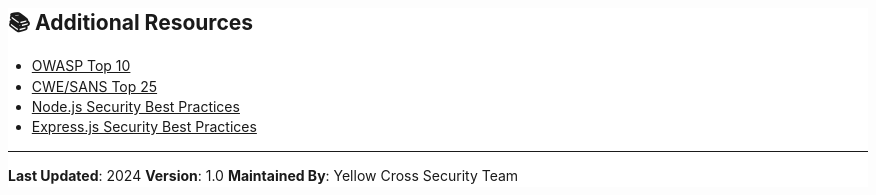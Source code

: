 ## 📚 Additional Resources

- [OWASP Top 10](https://owasp.org/www-project-top-ten/)
- [CWE/SANS Top 25](https://cwe.mitre.org/top25/)
- [Node.js Security Best Practices](https://nodejs.org/en/docs/guides/security/)
- [Express.js Security Best Practices](https://expressjs.com/en/advanced/best-practice-security.html)

---

**Last Updated**: 2024
**Version**: 1.0
**Maintained By**: Yellow Cross Security Team
